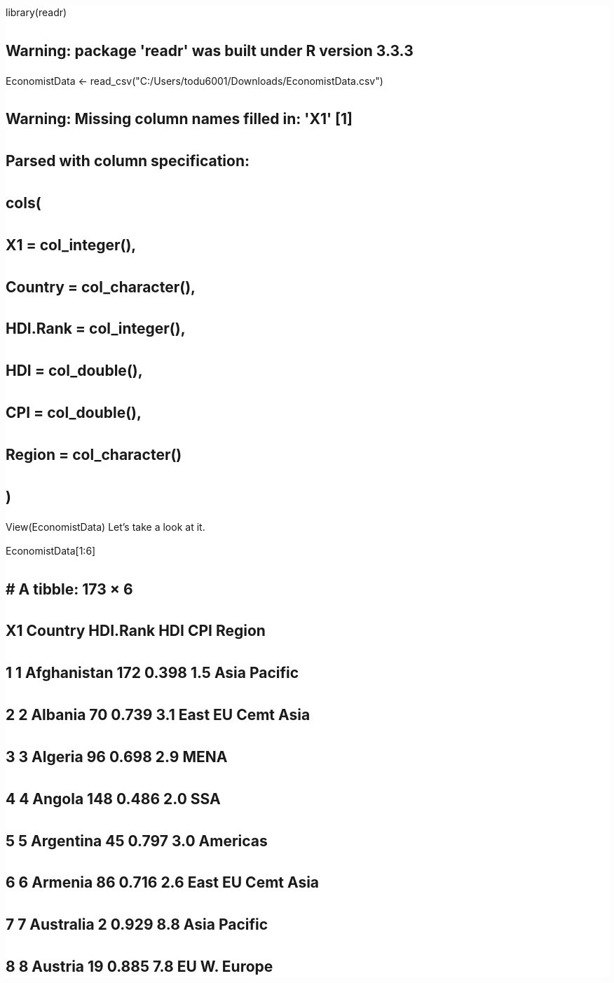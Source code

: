 library(readr)
## Warning: package 'readr' was built under R version 3.3.3
EconomistData <- read_csv("C:/Users/todu6001/Downloads/EconomistData.csv")
## Warning: Missing column names filled in: 'X1' [1]
## Parsed with column specification:
## cols(
##   X1 = col_integer(),
##   Country = col_character(),
##   HDI.Rank = col_integer(),
##   HDI = col_double(),
##   CPI = col_double(),
##   Region = col_character()
## )
View(EconomistData)
Let’s take a look at it.

EconomistData[1:6]
## # A tibble: 173 × 6
##       X1     Country HDI.Rank   HDI   CPI            Region
##    <int>       <chr>    <int> <dbl> <dbl>             <chr>
## 1      1 Afghanistan      172 0.398   1.5      Asia Pacific
## 2      2     Albania       70 0.739   3.1 East EU Cemt Asia
## 3      3     Algeria       96 0.698   2.9              MENA
## 4      4      Angola      148 0.486   2.0               SSA
## 5      5   Argentina       45 0.797   3.0          Americas
## 6      6     Armenia       86 0.716   2.6 East EU Cemt Asia
## 7      7   Australia        2 0.929   8.8      Asia Pacific
## 8      8     Austria       19 0.885   7.8      EU W. Europe